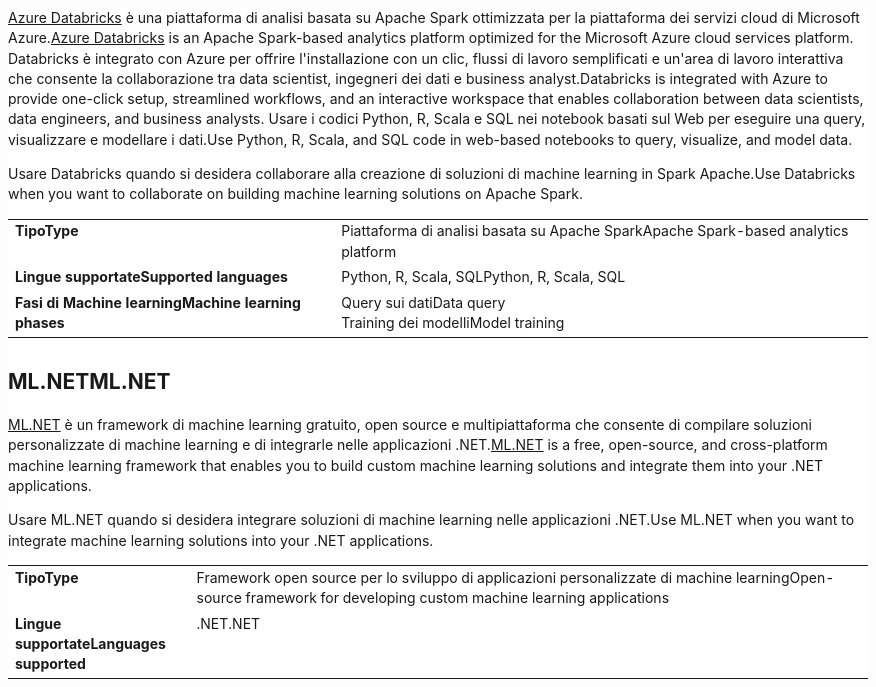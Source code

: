<span data-ttu-id="2c2f6-273">[Azure Databricks](/azure/azure-databricks/what-is-azure-databricks) è una piattaforma di analisi basata su Apache Spark ottimizzata per la piattaforma dei servizi cloud di Microsoft Azure.</span><span class="sxs-lookup"><span data-stu-id="2c2f6-273">[Azure Databricks](/azure/azure-databricks/what-is-azure-databricks) is an Apache Spark-based analytics platform optimized for the Microsoft Azure cloud services platform.</span></span> <span data-ttu-id="2c2f6-274">Databricks è integrato con Azure per offrire l'installazione con un clic, flussi di lavoro semplificati e un'area di lavoro interattiva che consente la collaborazione tra data scientist, ingegneri dei dati e business analyst.</span><span class="sxs-lookup"><span data-stu-id="2c2f6-274">Databricks is integrated with Azure to provide one-click setup, streamlined workflows, and an interactive workspace that enables collaboration between data scientists, data engineers, and business analysts.</span></span>
<span data-ttu-id="2c2f6-275">Usare i codici Python, R, Scala e SQL nei notebook basati sul Web per eseguire una query, visualizzare e modellare i dati.</span><span class="sxs-lookup"><span data-stu-id="2c2f6-275">Use Python, R, Scala, and SQL code in web-based notebooks to query, visualize, and model data.</span></span>

<span data-ttu-id="2c2f6-276">Usare Databricks quando si desidera collaborare alla creazione di soluzioni di machine learning in Spark Apache.</span><span class="sxs-lookup"><span data-stu-id="2c2f6-276">Use Databricks when you want to collaborate on building machine learning solutions on Apache Spark.</span></span>

|||
|-|-|
|<span data-ttu-id="2c2f6-277">**Tipo**</span><span class="sxs-lookup"><span data-stu-id="2c2f6-277">**Type**</span></span>                   |<span data-ttu-id="2c2f6-278">Piattaforma di analisi basata su Apache Spark</span><span class="sxs-lookup"><span data-stu-id="2c2f6-278">Apache Spark-based analytics platform</span></span>|
|<span data-ttu-id="2c2f6-279">**Lingue supportate**</span><span class="sxs-lookup"><span data-stu-id="2c2f6-279">**Supported languages**</span></span>    |<span data-ttu-id="2c2f6-280">Python, R, Scala, SQL</span><span class="sxs-lookup"><span data-stu-id="2c2f6-280">Python, R, Scala, SQL</span></span>|
|<span data-ttu-id="2c2f6-281">**Fasi di Machine learning**</span><span class="sxs-lookup"><span data-stu-id="2c2f6-281">**Machine learning phases**</span></span>|<span data-ttu-id="2c2f6-282">Query sui dati</span><span class="sxs-lookup"><span data-stu-id="2c2f6-282">Data query</span></span><br><span data-ttu-id="2c2f6-283">Training dei modelli</span><span class="sxs-lookup"><span data-stu-id="2c2f6-283">Model training</span></span>|

## <a name="mlnet"></a><span data-ttu-id="2c2f6-284">ML.NET</span><span class="sxs-lookup"><span data-stu-id="2c2f6-284">ML.NET</span></span>

<span data-ttu-id="2c2f6-285">[ML.NET](https://docs.microsoft.com/dotnet/machine-learning/) è un framework di machine learning gratuito, open source e multipiattaforma che consente di compilare soluzioni personalizzate di machine learning e di integrarle nelle applicazioni .NET.</span><span class="sxs-lookup"><span data-stu-id="2c2f6-285">[ML.NET](https://docs.microsoft.com/dotnet/machine-learning/) is a free, open-source, and cross-platform machine learning framework that enables you to build custom machine learning solutions and integrate them into your .NET applications.</span></span>

<span data-ttu-id="2c2f6-286">Usare ML.NET quando si desidera integrare soluzioni di machine learning nelle applicazioni .NET.</span><span class="sxs-lookup"><span data-stu-id="2c2f6-286">Use ML.NET when you want to integrate machine learning solutions into your .NET applications.</span></span>

|||
|-|-|
|<span data-ttu-id="2c2f6-287">**Tipo**</span><span class="sxs-lookup"><span data-stu-id="2c2f6-287">**Type**</span></span>                   |<span data-ttu-id="2c2f6-288">Framework open source per lo sviluppo di applicazioni personalizzate di machine learning</span><span class="sxs-lookup"><span data-stu-id="2c2f6-288">Open-source framework for developing custom machine learning applications</span></span>|
|<span data-ttu-id="2c2f6-289">**Lingue supportate**</span><span class="sxs-lookup"><span data-stu-id="2c2f6-289">**Languages supported**</span></span>    |<span data-ttu-id="2c2f6-290">.NET</span><span class="sxs-lookup"><span data-stu-id="2c2f6-290">.NET</span></span>|
